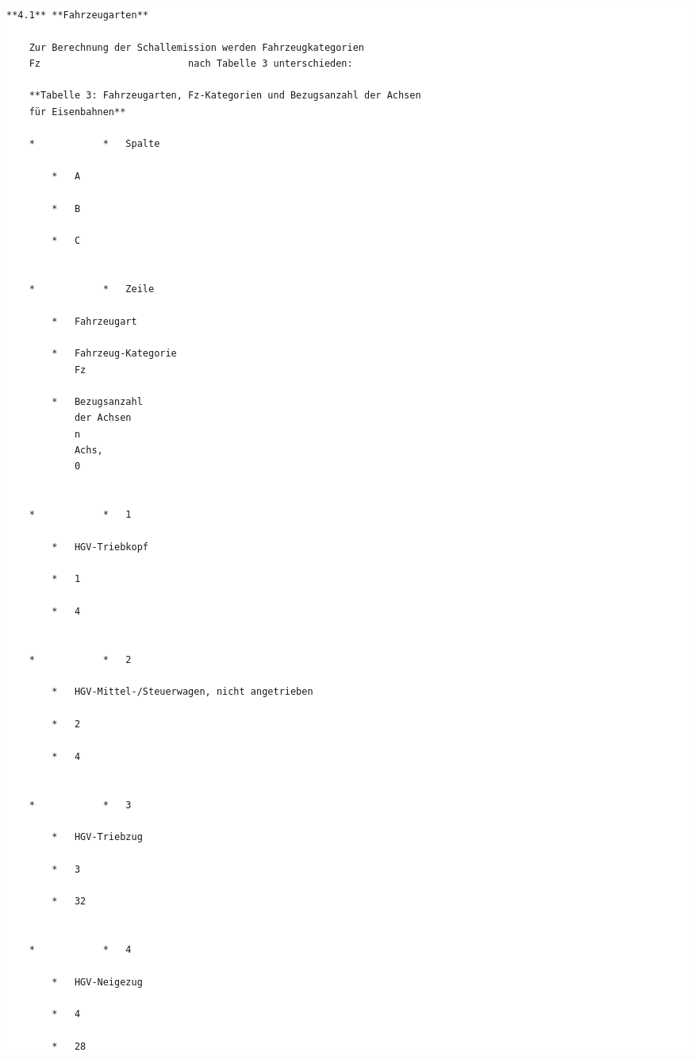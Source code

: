     **4.1** **Fahrzeugarten**

        Zur Berechnung der Schallemission werden Fahrzeugkategorien
        Fz                          nach Tabelle 3 unterschieden:

        **Tabelle 3: Fahrzeugarten, Fz-Kategorien und Bezugsanzahl der Achsen
        für Eisenbahnen**

        *            *   Spalte

            *   A

            *   B

            *   C


        *            *   Zeile

            *   Fahrzeugart

            *   Fahrzeug-Kategorie
                Fz

            *   Bezugsanzahl
                der Achsen
                n
                Achs,
                0


        *            *   1

            *   HGV-Triebkopf

            *   1

            *   4


        *            *   2

            *   HGV-Mittel-/Steuerwagen, nicht angetrieben

            *   2

            *   4


        *            *   3

            *   HGV-Triebzug

            *   3

            *   32


        *            *   4

            *   HGV-Neigezug

            *   4

            *   28
